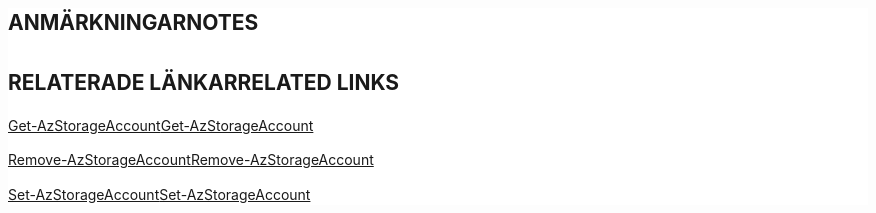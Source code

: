 ## <span data-ttu-id="c5e11-181">ANMÄRKNINGAR</span><span class="sxs-lookup"><span data-stu-id="c5e11-181">NOTES</span></span>

## <span data-ttu-id="c5e11-182">RELATERADE LÄNKAR</span><span class="sxs-lookup"><span data-stu-id="c5e11-182">RELATED LINKS</span></span>

[<span data-ttu-id="c5e11-183">Get-AzStorageAccount</span><span class="sxs-lookup"><span data-stu-id="c5e11-183">Get-AzStorageAccount</span></span>](./Get-AzStorageAccount.md)

[<span data-ttu-id="c5e11-184">Remove-AzStorageAccount</span><span class="sxs-lookup"><span data-stu-id="c5e11-184">Remove-AzStorageAccount</span></span>](./Remove-AzStorageAccount.md)

[<span data-ttu-id="c5e11-185">Set-AzStorageAccount</span><span class="sxs-lookup"><span data-stu-id="c5e11-185">Set-AzStorageAccount</span></span>](./Set-AzStorageAccount.md)
